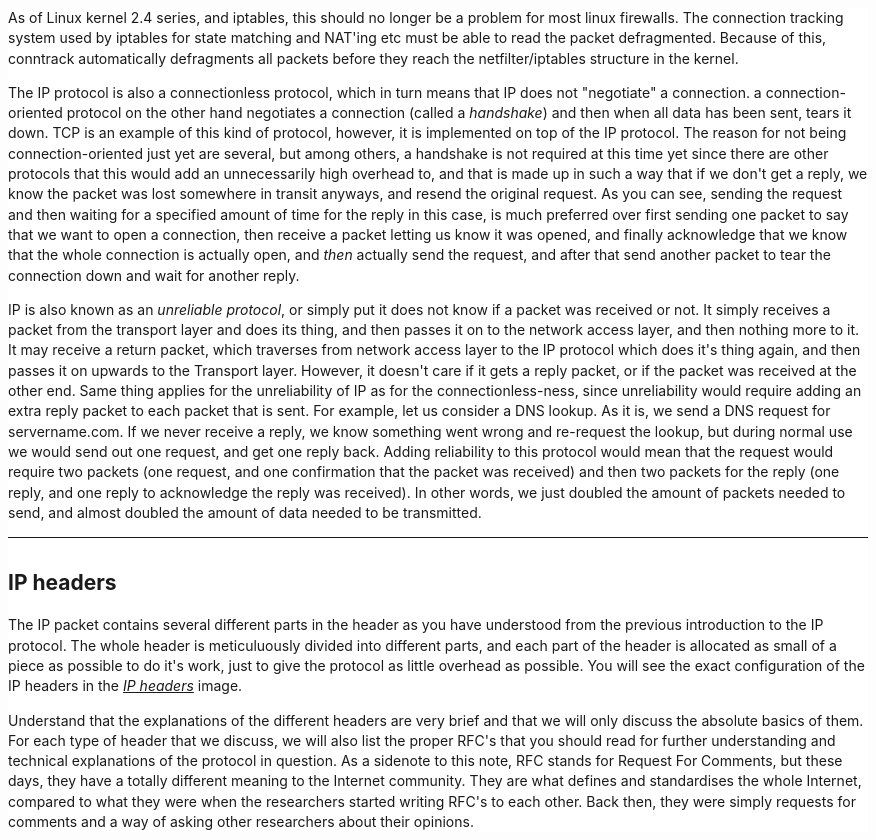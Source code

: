 As of Linux kernel 2.4 series, and iptables, this should no longer be a problem for most linux firewalls. The connection tracking system used by iptables for state matching and NAT'ing etc must be able to read the packet defragmented. Because of this, conntrack automatically defragments all packets before they reach the netfilter/iptables structure in the kernel.

The IP protocol is also a connectionless protocol, which in turn means that IP does not "negotiate" a connection. a connection\-oriented protocol on the other hand negotiates a connection (called a *handshake*) and then when all data has been sent, tears it down. TCP is an example of this kind of protocol, however, it is implemented on top of the IP protocol. The reason for not being connection\-oriented just yet are several, but among others, a handshake is not required at this time yet since there are other protocols that this would add an unnecessarily high overhead to, and that is made up in such a way that if we don't get a reply, we know the packet was lost somewhere in transit anyways, and resend the original request. As you can see, sending the request and then waiting for a specified amount of time for the reply in this case, is much preferred over first sending one packet to say that we want to open a connection, then receive a packet letting us know it was opened, and finally acknowledge that we know that the whole connection is actually open, and *then* actually send the request, and after that send another packet to tear the connection down and wait for another reply.

IP is also known as an *unreliable protocol*, or simply put it does not know if a packet was received or not. It simply receives a packet from the transport layer and does its thing, and then passes it on to the network access layer, and then nothing more to it. It may receive a return packet, which traverses from network access layer to the IP protocol which does it's thing again, and then passes it on upwards to the Transport layer. However, it doesn't care if it gets a reply packet, or if the packet was received at the other end. Same thing applies for the unreliability of IP as for the connectionless\-ness, since unreliability would require adding an extra reply packet to each packet that is sent. For example, let us consider a DNS lookup. As it is, we send a DNS request for servername.com. If we never receive a reply, we know something went wrong and re\-request the lookup, but during normal use we would send out one request, and get one reply back. Adding reliability to this protocol would mean that the request would require two packets (one request, and one confirmation that the packet was received) and then two packets for the reply (one reply, and one reply to acknowledge the reply was received). In other words, we just doubled the amount of packets needed to send, and almost doubled the amount of data needed to be transmitted.

* * *

IP headers
----------

The IP packet contains several different parts in the header as you have understood from the previous introduction to the IP protocol. The whole header is meticuluously divided into different parts, and each part of the header is allocated as small of a piece as possible to do it's work, just to give the protocol as little overhead as possible. You will see the exact configuration of the IP headers in the [*IP headers*](https://www.frozentux.net/iptables-tutorial/iptables-tutorial.html#IPHEADERS) image.

Understand that the explanations of the different headers are very brief and that we will only discuss the absolute basics of them. For each type of header that we discuss, we will also list the proper RFC's that you should read for further understanding and technical explanations of the protocol in question. As a sidenote to this note, RFC stands for Request For Comments, but these days, they have a totally different meaning to the Internet community. They are what defines and standardises the whole Internet, compared to what they were when the researchers started writing RFC's to each other. Back then, they were simply requests for comments and a way of asking other researchers about their opinions.
